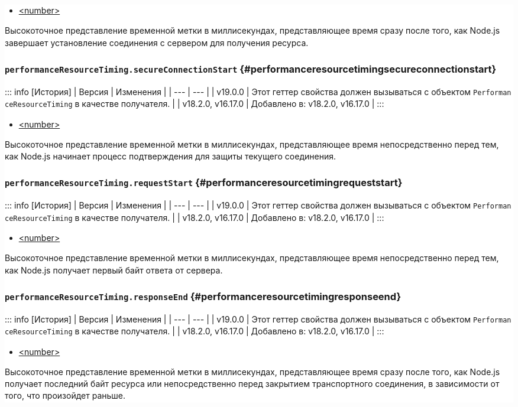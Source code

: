 - [\<number\>](https://developer.mozilla.org/en-US/docs/Web/JavaScript/Data_structures#Number_type)

Высокоточное представление временной метки в миллисекундах, представляющее время сразу после того, как Node.js завершает установление соединения с сервером для получения ресурса.

### `performanceResourceTiming.secureConnectionStart` {#performanceresourcetimingsecureconnectionstart}

::: info [История]
| Версия | Изменения |
| --- | --- |
| v19.0.0 | Этот геттер свойства должен вызываться с объектом `PerformanceResourceTiming` в качестве получателя. |
| v18.2.0, v16.17.0 | Добавлено в: v18.2.0, v16.17.0 |
:::

- [\<number\>](https://developer.mozilla.org/en-US/docs/Web/JavaScript/Data_structures#Number_type)

Высокоточное представление временной метки в миллисекундах, представляющее время непосредственно перед тем, как Node.js начинает процесс подтверждения для защиты текущего соединения.

### `performanceResourceTiming.requestStart` {#performanceresourcetimingrequeststart}

::: info [История]
| Версия | Изменения |
| --- | --- |
| v19.0.0 | Этот геттер свойства должен вызываться с объектом `PerformanceResourceTiming` в качестве получателя. |
| v18.2.0, v16.17.0 | Добавлено в: v18.2.0, v16.17.0 |
:::

- [\<number\>](https://developer.mozilla.org/en-US/docs/Web/JavaScript/Data_structures#Number_type)

Высокоточное представление временной метки в миллисекундах, представляющее время непосредственно перед тем, как Node.js получает первый байт ответа от сервера.

### `performanceResourceTiming.responseEnd` {#performanceresourcetimingresponseend}

::: info [История]
| Версия | Изменения |
| --- | --- |
| v19.0.0 | Этот геттер свойства должен вызываться с объектом `PerformanceResourceTiming` в качестве получателя. |
| v18.2.0, v16.17.0 | Добавлено в: v18.2.0, v16.17.0 |
:::

- [\<number\>](https://developer.mozilla.org/en-US/docs/Web/JavaScript/Data_structures#Number_type)

Высокоточное представление временной метки в миллисекундах, представляющее время сразу после того, как Node.js получает последний байт ресурса или непосредственно перед закрытием транспортного соединения, в зависимости от того, что произойдет раньше.
